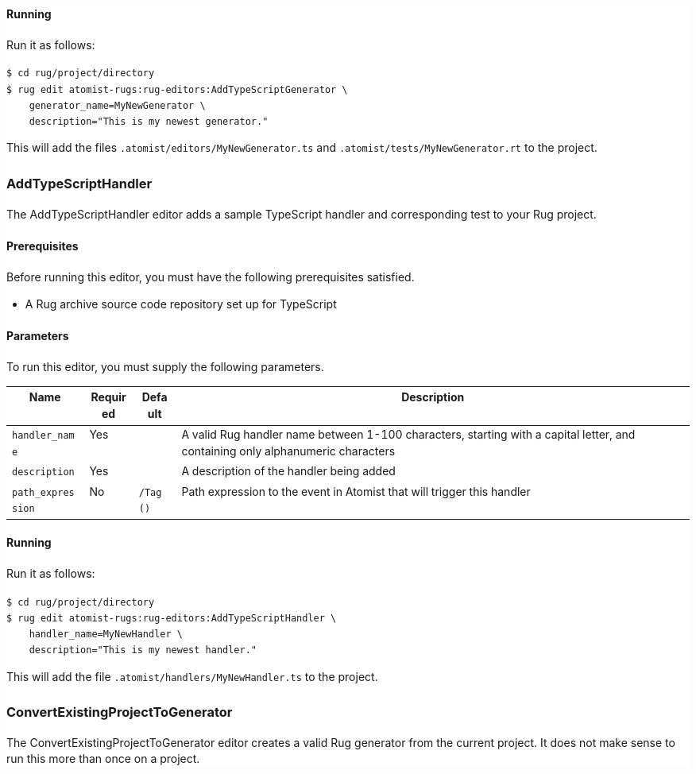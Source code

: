 #### Running

Run it as follows:

```
$ cd rug/project/directory
$ rug edit atomist-rugs:rug-editors:AddTypeScriptGenerator \
    generator_name=MyNewGenerator \
    description="This is my newest generator."
```

This will add the files `.atomist/editors/MyNewGenerator.ts` and
`.atomist/tests/MyNewGenerator.rt` to the project.

### AddTypeScriptHandler

The AddTypeScriptHandler editor adds a sample TypeScript handler
and corresponding test to your Rug project.

#### Prerequisites

Before running this editor, you must have the following prerequisites
satisfied.

*   A Rug archive source code repository set up for TypeScript

#### Parameters

To run this editor, you must supply the following parameters.

Name | Required | Default | Description
-----|----------|---------|------------
`handler_name` | Yes | | A valid Rug handler name between 1-100 characters, starting with a capital letter, and containing only alphanumeric characters
`description` | Yes | | A description of the handler being added
`path_expression` | No | `/Tag()` | Path expression to the event in Atomist that will trigger this handler

#### Running

Run it as follows:

```
$ cd rug/project/directory
$ rug edit atomist-rugs:rug-editors:AddTypeScriptHandler \
    handler_name=MyNewHandler \
    description="This is my newest handler."
```

This will add the file `.atomist/handlers/MyNewHandler.ts` to the
project.

### ConvertExistingProjectToGenerator

The ConvertExistingProjectToGenerator editor creates a valid Rug
generator from the current project.  It does not make sense to run
this more than once on a project.
